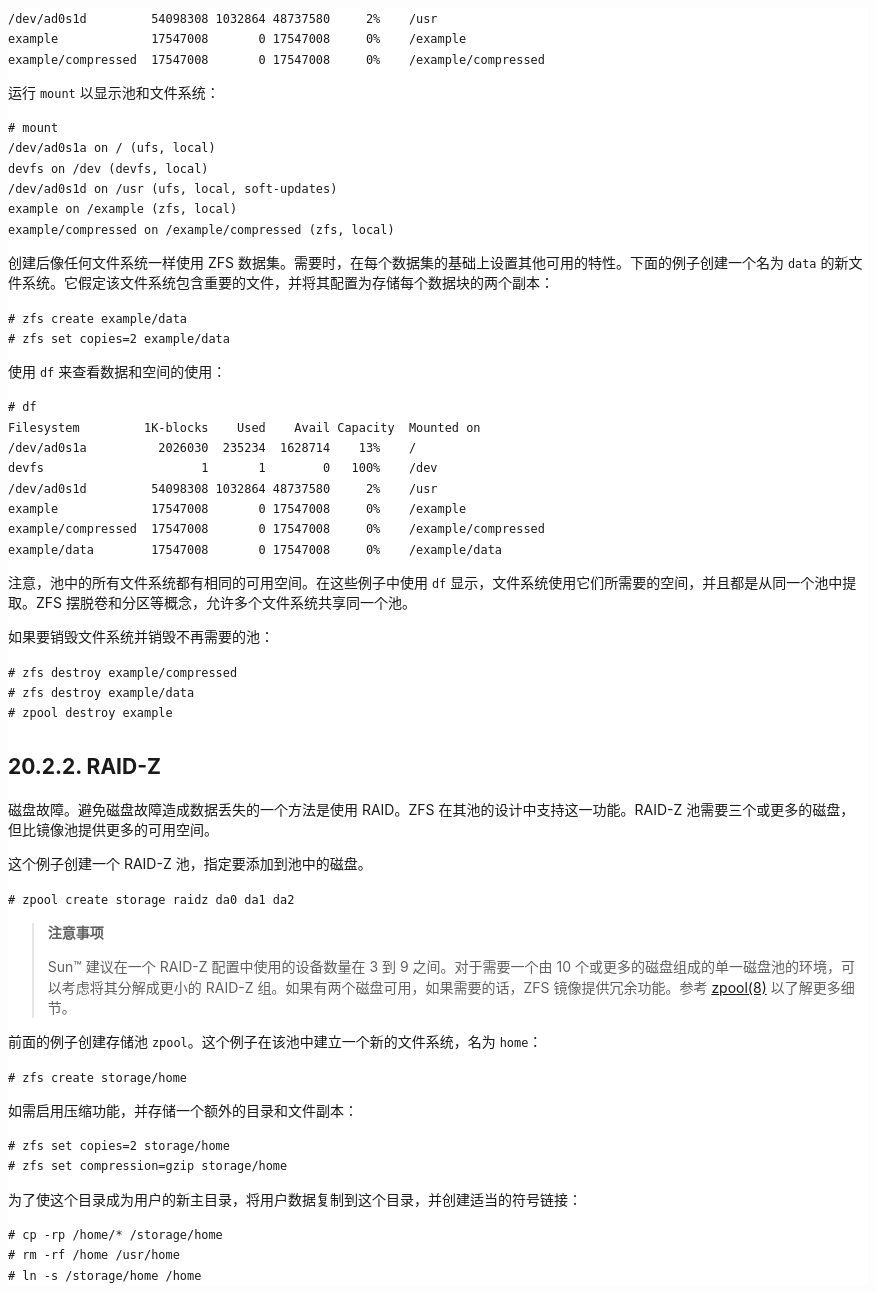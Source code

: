 ```
/dev/ad0s1d         54098308 1032864 48737580     2%    /usr
example             17547008       0 17547008     0%    /example
example/compressed  17547008       0 17547008     0%    /example/compressed
```
运行 `mount` 以显示池和文件系统：
```
# mount
/dev/ad0s1a on / (ufs, local)
devfs on /dev (devfs, local)
/dev/ad0s1d on /usr (ufs, local, soft-updates)
example on /example (zfs, local)
example/compressed on /example/compressed (zfs, local)
```
创建后像任何文件系统一样使用 ZFS 数据集。需要时，在每个数据集的基础上设置其他可用的特性。下面的例子创建一个名为 `data` 的新文件系统。它假定该文件系统包含重要的文件，并将其配置为存储每个数据块的两个副本：
```
# zfs create example/data
# zfs set copies=2 example/data
```
使用 `df` 来查看数据和空间的使用：
```
# df
Filesystem         1K-blocks    Used    Avail Capacity  Mounted on
/dev/ad0s1a          2026030  235234  1628714    13%    /
devfs                      1       1        0   100%    /dev
/dev/ad0s1d         54098308 1032864 48737580     2%    /usr
example             17547008       0 17547008     0%    /example
example/compressed  17547008       0 17547008     0%    /example/compressed
example/data        17547008       0 17547008     0%    /example/data
```
注意，池中的所有文件系统都有相同的可用空间。在这些例子中使用 `df` 显示，文件系统使用它们所需要的空间，并且都是从同一个池中提取。ZFS 摆脱卷和分区等概念，允许多个文件系统共享同一个池。

如果要销毁文件系统并销毁不再需要的池：
```
# zfs destroy example/compressed
# zfs destroy example/data
# zpool destroy example
```

## 20.2.2. RAID-Z

磁盘故障。避免磁盘故障造成数据丢失的一个方法是使用 RAID。ZFS 在其池的设计中支持这一功能。RAID-Z 池需要三个或更多的磁盘，但比镜像池提供更多的可用空间。

这个例子创建一个 RAID-Z 池，指定要添加到池中的磁盘。
```
# zpool create storage raidz da0 da1 da2
```
> **注意事项**  
>
> Sun™ 建议在一个 RAID-Z 配置中使用的设备数量在 3 到 9 之间。对于需要一个由 10 个或更多的磁盘组成的单一磁盘池的环境，可以考虑将其分解成更小的 RAID-Z 组。如果有两个磁盘可用，如果需要的话，ZFS 镜像提供冗余功能。参考 [zpool(8)](https://www.freebsd.org/cgi/man.cgi?query=zpool&sektion=8&format=html) 以了解更多细节。

前面的例子创建存储池 `zpool`。这个例子在该池中建立一个新的文件系统，名为 `home`：
```
# zfs create storage/home
```
如需启用压缩功能，并存储一个额外的目录和文件副本：
```
# zfs set copies=2 storage/home
# zfs set compression=gzip storage/home
```
为了使这个目录成为用户的新主目录，将用户数据复制到这个目录，并创建适当的符号链接：
```
# cp -rp /home/* /storage/home
# rm -rf /home /usr/home
# ln -s /storage/home /home
```